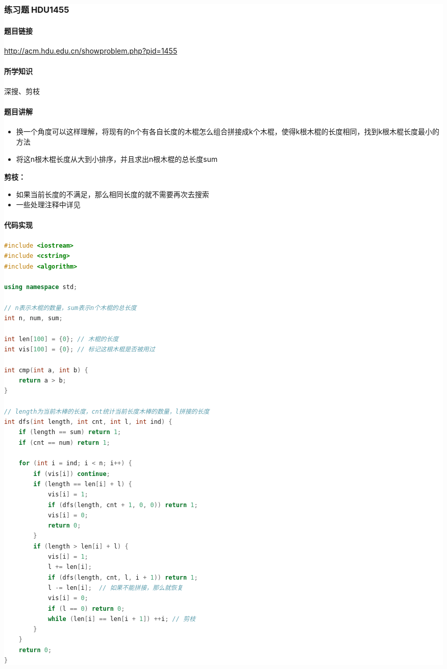

### 练习题 HDU1455

#### 题目链接

http://acm.hdu.edu.cn/showproblem.php?pid=1455

#### 所学知识

深搜、剪枝

#### 题目讲解

* 换一个角度可以这样理解，将现有的n个有各自长度的木棍怎么组合拼接成k个木棍，使得k根木棍的长度相同，找到k根木棍长度最小的方法

* 将这n根木棍长度从大到小排序，并且求出n根木棍的总长度sum

**剪枝：**

* 如果当前长度的不满足，那么相同长度的就不需要再次去搜索
* 一些处理注释中详见

#### 代码实现

```c++
#include <iostream>
#include <cstring>
#include <algorithm>

using namespace std;

// n表示木棍的数量，sum表示n个木棍的总长度
int n, num, sum;
 
int len[100] = {0}; // 木棍的长度
int vis[100] = {0}; // 标记这根木棍是否被用过
 
int cmp(int a, int b) {
    return a > b;
}
 
// length为当前木棒的长度，cnt统计当前长度木棒的数量，l拼接的长度
int dfs(int length, int cnt, int l, int ind) {
    if (length == sum) return 1;
    if (cnt == num) return 1;
 
    for (int i = ind; i < n; i++) {
        if (vis[i]) continue;
        if (length == len[i] + l) {
            vis[i] = 1;
            if (dfs(length, cnt + 1, 0, 0)) return 1;
            vis[i] = 0;
            return 0;
        }
        if (length > len[i] + l) {
            vis[i] = 1;
            l += len[i];
            if (dfs(length, cnt, l, i + 1)) return 1;
            l -= len[i];  // 如果不能拼接，那么就恢复
            vis[i] = 0;
            if (l == 0) return 0;
            while (len[i] == len[i + 1]) ++i; // 剪枝
        }
    }
    return 0;
}
```